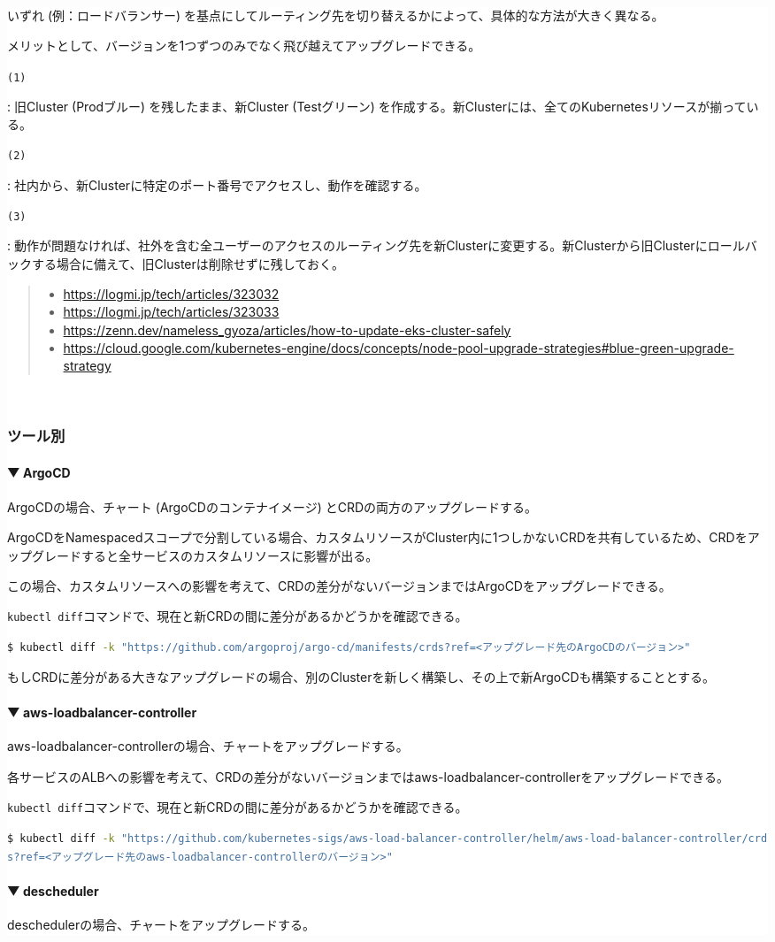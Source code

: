 いずれ (例：ロードバランサー) を基点にしてルーティング先を切り替えるかによって、具体的な方法が大きく異なる。

メリットとして、バージョンを1つずつのみでなく飛び越えてアップグレードできる。

`(1)`

: 旧Cluster (Prodブルー) を残したまま、新Cluster (Testグリーン) を作成する。新Clusterには、全てのKubernetesリソースが揃っている。

`(2)`

: 社内から、新Clusterに特定のポート番号でアクセスし、動作を確認する。

`(3)`

: 動作が問題なければ、社外を含む全ユーザーのアクセスのルーティング先を新Clusterに変更する。新Clusterから旧Clusterにロールバックする場合に備えて、旧Clusterは削除せずに残しておく。

> - https://logmi.jp/tech/articles/323032
> - https://logmi.jp/tech/articles/323033
> - https://zenn.dev/nameless_gyoza/articles/how-to-update-eks-cluster-safely
> - https://cloud.google.com/kubernetes-engine/docs/concepts/node-pool-upgrade-strategies#blue-green-upgrade-strategy

<br>

### ツール別

#### ▼ ArgoCD

ArgoCDの場合、チャート (ArgoCDのコンテナイメージ) とCRDの両方のアップグレードする。

ArgoCDをNamespacedスコープで分割している場合、カスタムリソースがCluster内に1つしかないCRDを共有しているため、CRDをアップグレードすると全サービスのカスタムリソースに影響が出る。

この場合、カスタムリソースへの影響を考えて、CRDの差分がないバージョンまではArgoCDをアップグレードできる。

`kubectl diff`コマンドで、現在と新CRDの間に差分があるかどうかを確認できる。

```bash
$ kubectl diff -k "https://github.com/argoproj/argo-cd/manifests/crds?ref=<アップグレード先のArgoCDのバージョン>"
```

もしCRDに差分がある大きなアップグレードの場合、別のClusterを新しく構築し、その上で新ArgoCDも構築することとする。

#### ▼ aws-loadbalancer-controller

aws-loadbalancer-controllerの場合、チャートをアップグレードする。

各サービスのALBへの影響を考えて、CRDの差分がないバージョンまではaws-loadbalancer-controllerをアップグレードできる。

`kubectl diff`コマンドで、現在と新CRDの間に差分があるかどうかを確認できる。

```bash
$ kubectl diff -k "https://github.com/kubernetes-sigs/aws-load-balancer-controller/helm/aws-load-balancer-controller/crds?ref=<アップグレード先のaws-loadbalancer-controllerのバージョン>"
```

#### ▼ descheduler

deschedulerの場合、チャートをアップグレードする。
